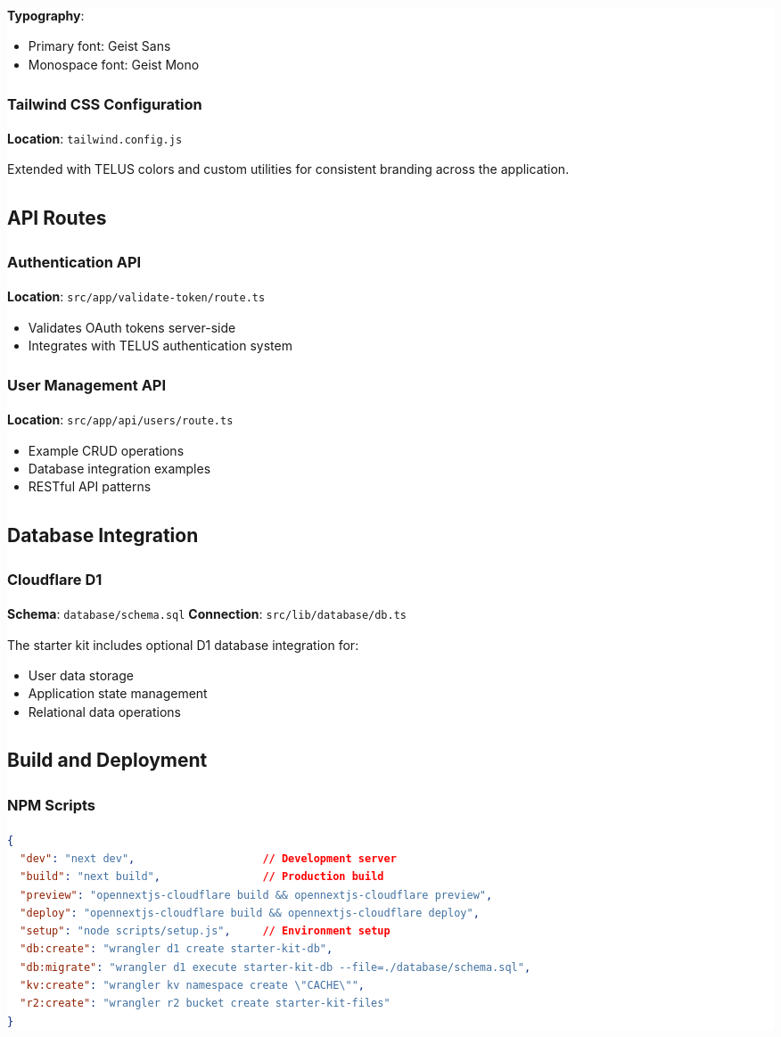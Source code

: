 **Typography**:
- Primary font: Geist Sans
- Monospace font: Geist Mono

### Tailwind CSS Configuration

**Location**: `tailwind.config.js`

Extended with TELUS colors and custom utilities for consistent branding across the application.

## API Routes

### Authentication API

**Location**: `src/app/validate-token/route.ts`
- Validates OAuth tokens server-side
- Integrates with TELUS authentication system

### User Management API

**Location**: `src/app/api/users/route.ts`
- Example CRUD operations
- Database integration examples
- RESTful API patterns

## Database Integration

### Cloudflare D1

**Schema**: `database/schema.sql`
**Connection**: `src/lib/database/db.ts`

The starter kit includes optional D1 database integration for:
- User data storage
- Application state management
- Relational data operations

## Build and Deployment

### NPM Scripts

```json
{
  "dev": "next dev",                    // Development server
  "build": "next build",                // Production build
  "preview": "opennextjs-cloudflare build && opennextjs-cloudflare preview",
  "deploy": "opennextjs-cloudflare build && opennextjs-cloudflare deploy",
  "setup": "node scripts/setup.js",     // Environment setup
  "db:create": "wrangler d1 create starter-kit-db",
  "db:migrate": "wrangler d1 execute starter-kit-db --file=./database/schema.sql",
  "kv:create": "wrangler kv namespace create \"CACHE\"",
  "r2:create": "wrangler r2 bucket create starter-kit-files"
}
```
